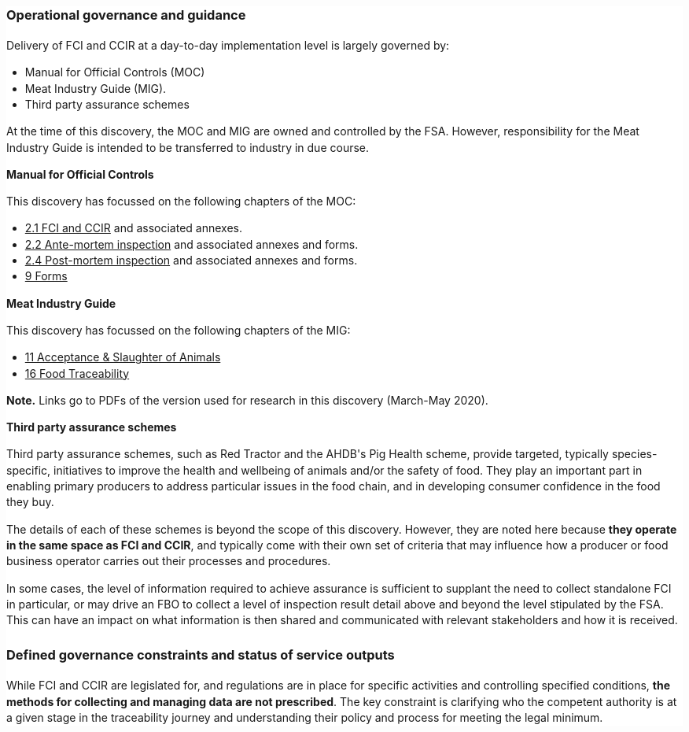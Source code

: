 


### Operational governance and guidance
Delivery of FCI and CCIR at a day-to-day implementation level is largely governed by:
* Manual for Official Controls (MOC)
* Meat Industry Guide (MIG).
* Third party assurance schemes

At the time of this discovery, the MOC and MIG are owned and controlled by the FSA. However, responsibility for the Meat Industry Guide is intended to be transferred to industry in due course.

**Manual for Official Controls**

This discovery has focussed on the following chapters of the MOC:
* [2.1 FCI and CCIR](https://drive.google.com/open?id=18GJKuA5aVlSEX9bAZkA_eJHltS6RhkeT) and associated annexes.
* [2.2 Ante-mortem inspection](https://drive.google.com/open?id=1ZABpKl6Iqee0FwerJbOvMyWQZuPfF9xe) and associated annexes and forms.
* [2.4 Post-mortem inspection](https://drive.google.com/open?id=1soDlVBwB8D1M80YPFBXdVme-rIycmesI) and associated annexes and forms.
* [9 Forms](https://drive.google.com/open?id=1Edx13p5Y03zx9mOU8Ax7fFHUes8tWijG)


**Meat Industry Guide**

This discovery has focussed on the following chapters of the MIG:
* [11 Acceptance & Slaughter of Animals](https://drive.google.com/open?id=1dLtOALQeIG8n1lt9CDTCV_K55jQnrnXC)
* [16 Food Traceability](https://drive.google.com/open?id=1Ubi633tU2LUtVl0dEARV8D_S4xkReQwM)

**Note.** Links go to PDFs of the version used for research in this discovery (March-May 2020).

**Third party assurance schemes**

Third party assurance schemes, such as Red Tractor and the AHDB's Pig Health scheme, provide targeted, typically species-specific, initiatives to improve the health and wellbeing of animals and/or the safety of food. They play an important part in enabling primary producers to address particular issues in the food chain, and in developing consumer confidence in the food they buy.

The details of each of these schemes is beyond the scope of this discovery. However, they are noted here because **they operate in the same space as FCI and CCIR**, and typically come with their own set of criteria that may influence how a producer or food business operator carries out their processes and procedures. 

In some cases, the level of information required to achieve assurance is sufficient to supplant the need to collect standalone FCI in particular, or may drive an FBO to collect a level of inspection result detail above and beyond the level stipulated by the FSA. This can have an impact on what information is then shared and communicated with relevant stakeholders and how it is received.


### Defined governance constraints and status of service outputs
While FCI and CCIR are legislated for, and regulations are in place for specific activities and controlling specified conditions, **the methods for collecting and managing data are not prescribed**. The key constraint is clarifying who the competent authority is at a given stage in the traceability journey and understanding their policy and process for meeting the legal minimum.

